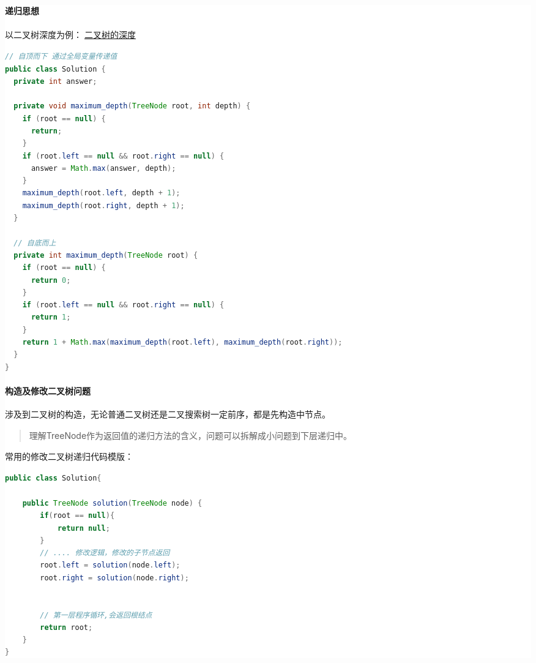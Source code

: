 
#### 递归思想
以二叉树深度为例：
[二叉树的深度](https://leetcode-cn.com/problems/er-cha-shu-de-shen-du-lcof/)
```java
// 自顶而下 通过全局变量传递值
public class Solution {
  private int answer;

  private void maximum_depth(TreeNode root, int depth) {
    if (root == null) {
      return;
    }
    if (root.left == null && root.right == null) {
      answer = Math.max(answer, depth);
    }
    maximum_depth(root.left, depth + 1);
    maximum_depth(root.right, depth + 1);
  }

  // 自底而上 
  private int maximum_depth(TreeNode root) {
    if (root == null) {
      return 0;
    }
    if (root.left == null && root.right == null) {
      return 1;
    }
    return 1 + Math.max(maximum_depth(root.left), maximum_depth(root.right));
  }
}
```

#### 构造及修改二叉树问题
涉及到⼆叉树的构造，⽆论普通⼆叉树还是⼆叉搜索树⼀定前序，都是先构造中节点。
> 理解TreeNode作为返回值的递归方法的含义，问题可以拆解成小问题到下层递归中。

常用的修改二叉树递归代码模版：
```java
public class Solution{
    
    public TreeNode solution(TreeNode node) {
        if(root == null){
            return null;
        }
        // .... 修改逻辑，修改的子节点返回
        root.left = solution(node.left);
        root.right = solution(node.right);
        
        
        // 第一层程序循环,会返回根结点
        return root;
    }
}

```
